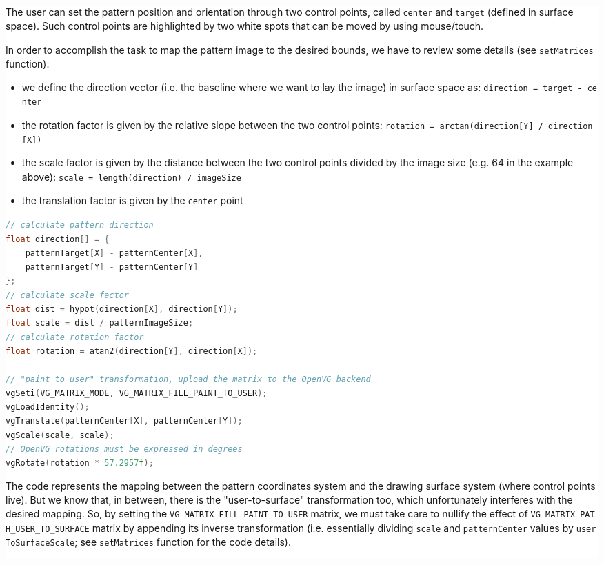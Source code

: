 The user can set the pattern position and orientation through two control points, called `center` and `target` (defined in surface space).
Such control points are highlighted by two white spots that can be moved by using mouse/touch.

In order to accomplish the task to map the pattern image to the desired bounds, we have to review some details (see `setMatrices` function):

 - we define the direction vector (i.e. the baseline where we want to lay the image) in surface space as: `direction = target - center`

 - the rotation factor is given by the relative slope between the two control points: `rotation = arctan(direction[Y] / direction[X])`

 - the scale factor is given by the distance between the two control points divided by the image size (e.g. 64 in the example above): `scale = length(direction) / imageSize`

 - the translation factor is given by the `center` point

```c
// calculate pattern direction
float direction[] = {
    patternTarget[X] - patternCenter[X],
    patternTarget[Y] - patternCenter[Y]
};
// calculate scale factor
float dist = hypot(direction[X], direction[Y]);
float scale = dist / patternImageSize;
// calculate rotation factor
float rotation = atan2(direction[Y], direction[X]);

// "paint to user" transformation, upload the matrix to the OpenVG backend
vgSeti(VG_MATRIX_MODE, VG_MATRIX_FILL_PAINT_TO_USER);
vgLoadIdentity();
vgTranslate(patternCenter[X], patternCenter[Y]);
vgScale(scale, scale);
// OpenVG rotations must be expressed in degrees
vgRotate(rotation * 57.2957f);
```

The code represents the mapping between the pattern coordinates system and the drawing surface system (where control points live).
But we know that, in between, there is the "user-to-surface" transformation too, which unfortunately interferes with the desired mapping.
So, by setting the `VG_MATRIX_FILL_PAINT_TO_USER` matrix, we must take care to nullify the effect of `VG_MATRIX_PATH_USER_TO_SURFACE` matrix by appending its inverse transformation (i.e. essentially dividing `scale` and `patternCenter` values by `userToSurfaceScale`; see `setMatrices` function for the code details).

---
